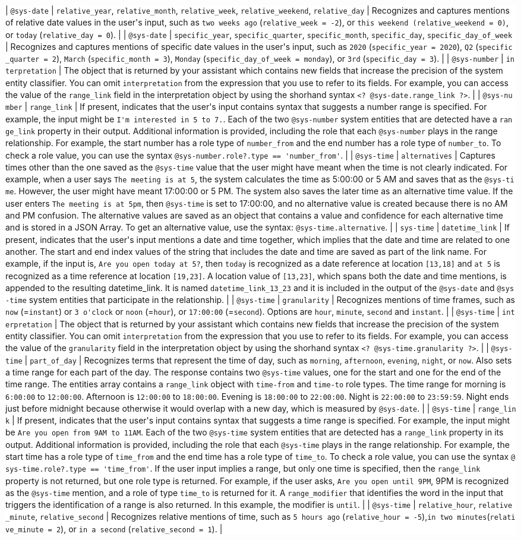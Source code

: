 | `@sys-date` | `relative_year`, `relative_month`, `relative_week`, `relative_weekend`, `relative_day` | Recognizes and captures mentions of relative date values in the user's input, such as `two weeks ago` (`relative_week = -2`), or `this weekend (relative_weekend = 0)`, or `today` (`relative_day = 0`). |
| `@sys-date` | `specific_year`, `specific_quarter`, `specific_month`, `specific_day`, `specific_day_of_week` | Recognizes and captures mentions of specific date values in the user's input, such as `2020` (`specific_year = 2020`), `Q2` (`specific_quarter = 2`), `March`  (`specific_month = 3`), `Monday` (`specific_day_of_week = monday`), or `3rd` (`specific_day = 3`). |
| `@sys-number` | `interpretation` | The object that is returned by your assistant which contains new fields that increase the precision of the system entity classifier. You can omit `interpretation` from the expression that you use to refer to its fields. For example, you can access the value of the `range_link` field in the interpretation object by using the shorhand syntax `<? @sys-date.range_link ?>`. |
| `@sys-number` | `range_link` | If present, indicates that the user's input contains syntax that suggests a number range is specified. For example, the input might be `I'm interested in 5 to 7.`. Each of the two `@sys-number` system entities that are detected have a `range_link` property in their output. Additional information is provided, including the role that each `@sys-number` plays in the range relationship. For example, the start number has a role type of `number_from` and the end number has a role type of `number_to`. To check a role value, you can use the syntax `@sys-number.role?.type == 'number_from'`. |
| `@sys-time` | `alternatives` | Captures times other than the one saved as the `@sys-time` value that the user might have meant when the time is not clearly indicated. For example, when a user says `The meeting is at 5`, the system calculates the time as 5:00:00 or 5 AM and saves that as the `@sys-time`. However, the user might have meant 17:00:00 or 5 PM. The system also saves the later time as an alternative time value. If the user enters `The meeting is at 5pm`, then `@sys-time` is set to 17:00:00, and no alternative value is created because there is no AM and PM confusion. The alternative values are saved as an object that contains a value and confidence for each alternative time and is stored in a JSON Array. To get an alternative value, use the syntax: `@sys-time.alternative`. |
| `sys-time` | `datetime_link` | If present, indicates that the user's input mentions a date and time together, which implies that the date and time are related to one another. The start and end index values of the string that includes the date and time are saved as part of the link name. For example, if the input is, `Are you open today at 5?`, then `today` is recognized as a date reference at location `[13,18]` and `at 5` is recognized as a time reference at location `[19,23]`. A location value of `[13,23]`, which spans both the date and time mentions, is appended to the resulting datetime_link. It is named `datetime_link_13_23` and it is included in the output of the `@sys-date` and `@sys-time` system entities that participate in the relationship. |
| `@sys-time` | `granularity` | Recognizes mentions of time frames, such as `now` (=`instant`) or `3 o'clock` or `noon` (=`hour`), or `17:00:00` (=`second`). Options are `hour`, `minute`, `second` and `instant`. |
| `@sys-time` | `interpretation` | The object that is returned by your assistant which contains new fields that increase the precision of the system entity classifier. You can omit `interpretation` from the expression that you use to refer to its fields. For example, you can access the value of the `granularity` field in the interpretation object by using the shorhand syntax `<? @sys-time.granularity ?>`. |
| `@sys-time` | `part_of_day` | Recognizes terms that represent the time of day, such as `morning`, `afternoon`, `evening`, `night`, or `now`. Also sets a time range for each part of the day. The response contains two `@sys-time` values, one for the start and one for the end of the time range. The entities array contains a `range_link` object with `time-from` and `time-to` role types. The time range for morning is `6:00:00` to `12:00:00`. Afternoon is `12:00:00` to `18:00:00`. Evening is `18:00:00` to `22:00:00`. Night is `22:00:00` to `23:59:59`. Night ends just before midnight because otherwise it would overlap with a new day, which is measured by `@sys-date`. |
| `@sys-time` | `range_link` | If present, indicates that the user's input contains syntax that suggests a time range is specified. For example, the input might be `Are you open from 9AM to 11AM`. Each of the two `@sys-time` system entities that are detected has a `range_link` property in its output. Additional information is provided, including the role that each `@sys-time` plays in the range relationship. For example, the start time has a role type of `time_from` and the end time has a role type of `time_to`. To check a role value, you can use the syntax `@sys-time.role?.type == 'time_from'`. If the user input implies a range, but only one time is specified, then the `range_link` property is not returned, but one role type is returned. For example, if the user asks, `Are you open until 9PM`, 9PM is recognized as the `@sys-time` mention, and a role of type `time_to` is returned for it. A `range_modifier` that identifies the word in the input that triggers the identification of a range is also returned. In this example, the modifier is `until`. |
| `@sys-time` | `relative_hour`, `relative_minute`, `relative_second` | Recognizes relative mentions of time, such as `5 hours ago` (`relative_hour = -5`),`in two minutes`(`relative_minute = 2`), or `in a second` (`relative_second = 1`). |